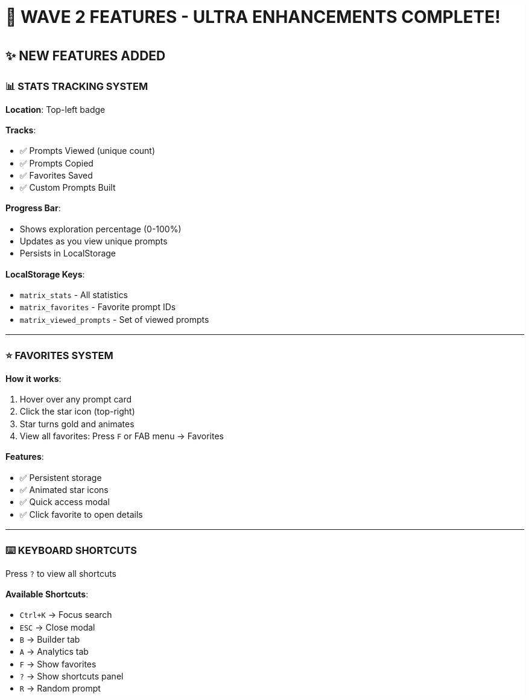 # 🎉 WAVE 2 FEATURES - ULTRA ENHANCEMENTS COMPLETE!

## ✨ NEW FEATURES ADDED

### 📊 **STATS TRACKING SYSTEM**
**Location**: Top-left badge

**Tracks**:
- ✅ Prompts Viewed (unique count)
- ✅ Prompts Copied
- ✅ Favorites Saved
- ✅ Custom Prompts Built

**Progress Bar**:
- Shows exploration percentage (0-100%)
- Updates as you view unique prompts
- Persists in LocalStorage

**LocalStorage Keys**:
- `matrix_stats` - All statistics
- `matrix_favorites` - Favorite prompt IDs
- `matrix_viewed_prompts` - Set of viewed prompts

---

### ⭐ **FAVORITES SYSTEM**
**How it works**:
1. Hover over any prompt card
2. Click the star icon (top-right)
3. Star turns gold and animates
4. View all favorites: Press `F` or FAB menu → Favorites

**Features**:
- ✅ Persistent storage
- ✅ Animated star icons
- ✅ Quick access modal
- ✅ Click favorite to open details

---

### ⌨️ **KEYBOARD SHORTCUTS**
Press `?` to view all shortcuts

**Available Shortcuts**:
- `Ctrl+K` → Focus search
- `ESC` → Close modal
- `B` → Builder tab
- `A` → Analytics tab
- `F` → Show favorites
- `?` → Show shortcuts panel
- `R` → Random prompt
